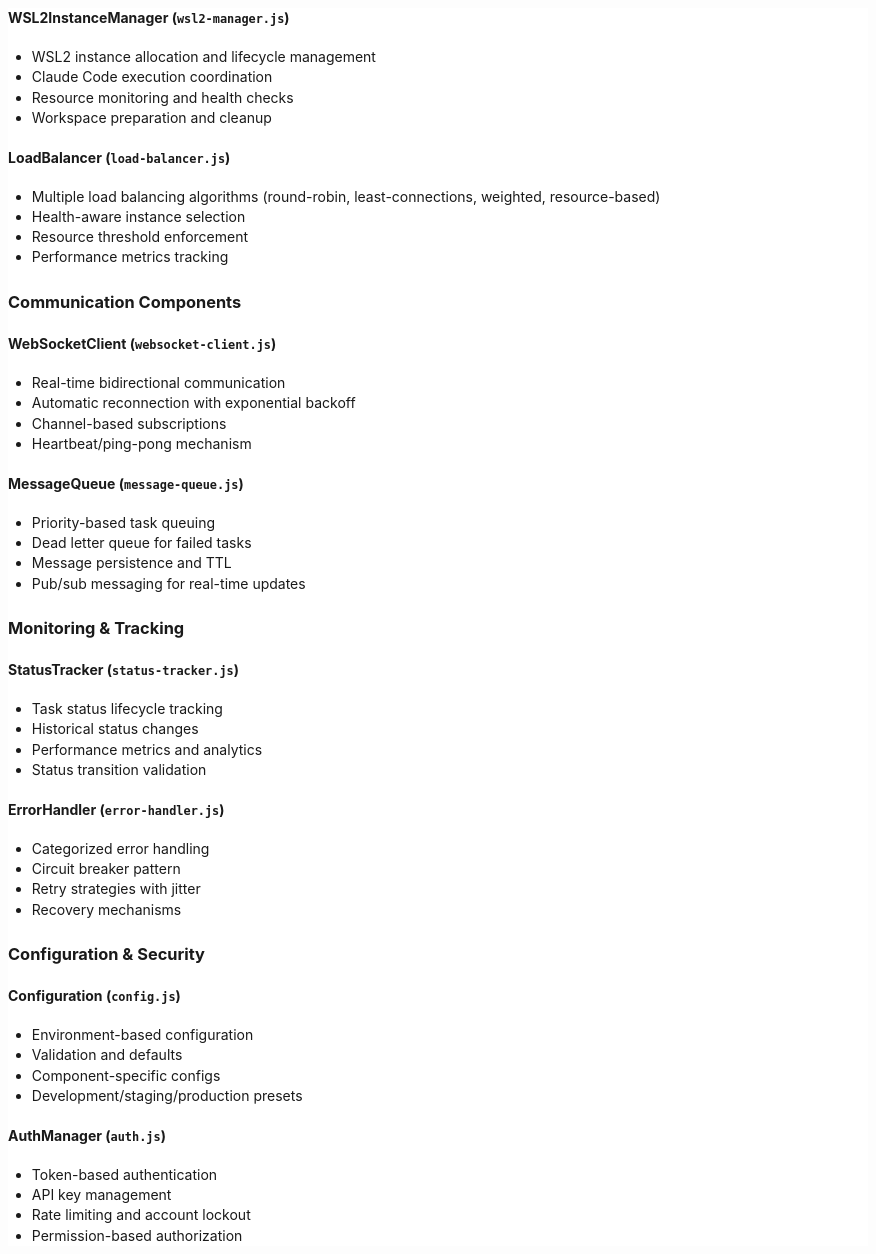 #### WSL2InstanceManager (`wsl2-manager.js`)
- WSL2 instance allocation and lifecycle management
- Claude Code execution coordination
- Resource monitoring and health checks
- Workspace preparation and cleanup

#### LoadBalancer (`load-balancer.js`)
- Multiple load balancing algorithms (round-robin, least-connections, weighted, resource-based)
- Health-aware instance selection
- Resource threshold enforcement
- Performance metrics tracking

### Communication Components

#### WebSocketClient (`websocket-client.js`)
- Real-time bidirectional communication
- Automatic reconnection with exponential backoff
- Channel-based subscriptions
- Heartbeat/ping-pong mechanism

#### MessageQueue (`message-queue.js`)
- Priority-based task queuing
- Dead letter queue for failed tasks
- Message persistence and TTL
- Pub/sub messaging for real-time updates

### Monitoring & Tracking

#### StatusTracker (`status-tracker.js`)
- Task status lifecycle tracking
- Historical status changes
- Performance metrics and analytics
- Status transition validation

#### ErrorHandler (`error-handler.js`)
- Categorized error handling
- Circuit breaker pattern
- Retry strategies with jitter
- Recovery mechanisms

### Configuration & Security

#### Configuration (`config.js`)
- Environment-based configuration
- Validation and defaults
- Component-specific configs
- Development/staging/production presets

#### AuthManager (`auth.js`)
- Token-based authentication
- API key management
- Rate limiting and account lockout
- Permission-based authorization
